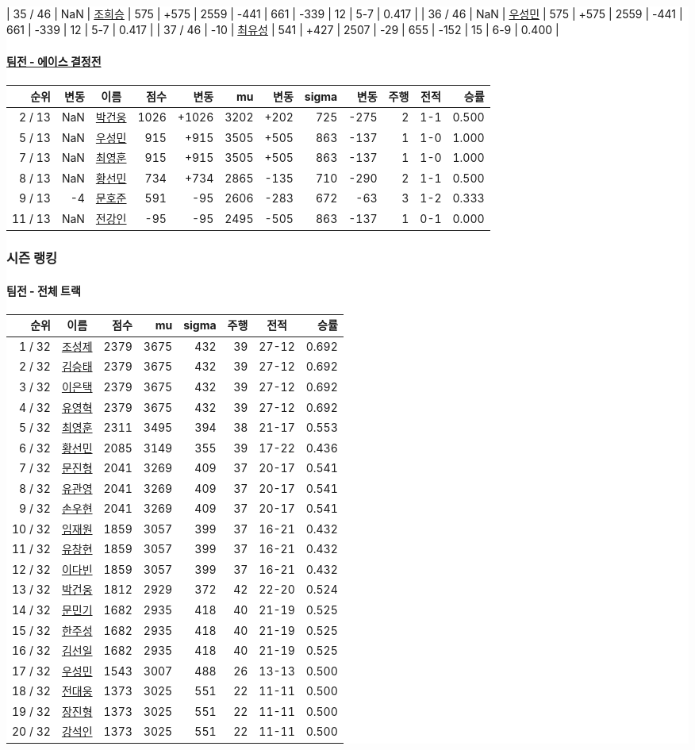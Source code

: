 | 35 / 46 | NaN | [조희승](../joheeseung) | 575 | +575 | 2559 | -441 | 661 | -339 | 12 | 5-7 | 0.417 |
| 36 / 46 | NaN | [우성민](../useongmin) | 575 | +575 | 2559 | -441 | 661 | -339 | 12 | 5-7 | 0.417 |
| 37 / 46 | -10 | [최유성](../choiyuseong) | 541 | +427 | 2507 | -29 | 655 | -152 | 15 | 6-9 | 0.400 |


#### [팀전 - 에이스 결정전](../team-ace)


| 순위 | 변동 | 이름 | 점수 | 변동 | mu | 변동 | sigma | 변동 | 주행 | 전적 | 승률 |
|---:|---:|:---:|---:|---:|---:|---:|---:|---:|---:|:---:|---:|
| 2 / 13 | NaN | [박건웅](../bakgeonung) | 1026 | +1026 | 3202 | +202 | 725 | -275 | 2 | 1-1 | 0.500 |
| 5 / 13 | NaN | [우성민](../useongmin) | 915 | +915 | 3505 | +505 | 863 | -137 | 1 | 1-0 | 1.000 |
| 7 / 13 | NaN | [최영훈](../choiyeonghun) | 915 | +915 | 3505 | +505 | 863 | -137 | 1 | 1-0 | 1.000 |
| 8 / 13 | NaN | [황선민](../hwangseongmin) | 734 | +734 | 2865 | -135 | 710 | -290 | 2 | 1-1 | 0.500 |
| 9 / 13 | -4 | [문호준](../munhojun) | 591 | -95 | 2606 | -283 | 672 | -63 | 3 | 1-2 | 0.333 |
| 11 / 13 | NaN | [전강인](../jeongangin) | -95 | -95 | 2495 | -505 | 863 | -137 | 1 | 0-1 | 0.000 |

### 시즌 랭킹



#### 팀전 - 전체 트랙


| 순위 | 이름 | 점수 | mu | sigma | 주행 | 전적 | 승률 |
|---:|:---:|---:|---:|---:|---:|:---:|---:|
| 1 / 32 | [조성제](../joseongje) | 2379 | 3675 | 432 | 39 | 27-12 | 0.692 |
| 2 / 32 | [김승태](../gimseungtae) | 2379 | 3675 | 432 | 39 | 27-12 | 0.692 |
| 3 / 32 | [이은택](../ieuntaek) | 2379 | 3675 | 432 | 39 | 27-12 | 0.692 |
| 4 / 32 | [유영혁](../yuyeonghyeok) | 2379 | 3675 | 432 | 39 | 27-12 | 0.692 |
| 5 / 32 | [최영훈](../choiyeonghun) | 2311 | 3495 | 394 | 38 | 21-17 | 0.553 |
| 6 / 32 | [황선민](../hwangseongmin) | 2085 | 3149 | 355 | 39 | 17-22 | 0.436 |
| 7 / 32 | [문진형](../munjinhyeong) | 2041 | 3269 | 409 | 37 | 20-17 | 0.541 |
| 8 / 32 | [유관영](../yugwanyeong) | 2041 | 3269 | 409 | 37 | 20-17 | 0.541 |
| 9 / 32 | [손우현](../sonuhyeon) | 2041 | 3269 | 409 | 37 | 20-17 | 0.541 |
| 10 / 32 | [임재원](../imjaewon) | 1859 | 3057 | 399 | 37 | 16-21 | 0.432 |
| 11 / 32 | [유창현](../yuchanghyeon) | 1859 | 3057 | 399 | 37 | 16-21 | 0.432 |
| 12 / 32 | [이다빈](../idabin) | 1859 | 3057 | 399 | 37 | 16-21 | 0.432 |
| 13 / 32 | [박건웅](../bakgeonung) | 1812 | 2929 | 372 | 42 | 22-20 | 0.524 |
| 14 / 32 | [문민기](../munmingi) | 1682 | 2935 | 418 | 40 | 21-19 | 0.525 |
| 15 / 32 | [한주성](../hanjuseong) | 1682 | 2935 | 418 | 40 | 21-19 | 0.525 |
| 16 / 32 | [김선일](../gimseonil) | 1682 | 2935 | 418 | 40 | 21-19 | 0.525 |
| 17 / 32 | [우성민](../useongmin) | 1543 | 3007 | 488 | 26 | 13-13 | 0.500 |
| 18 / 32 | [전대웅](../jeondaewoong) | 1373 | 3025 | 551 | 22 | 11-11 | 0.500 |
| 19 / 32 | [장진형](../jangjinhyeong) | 1373 | 3025 | 551 | 22 | 11-11 | 0.500 |
| 20 / 32 | [강석인](../gangseokin) | 1373 | 3025 | 551 | 22 | 11-11 | 0.500 |
